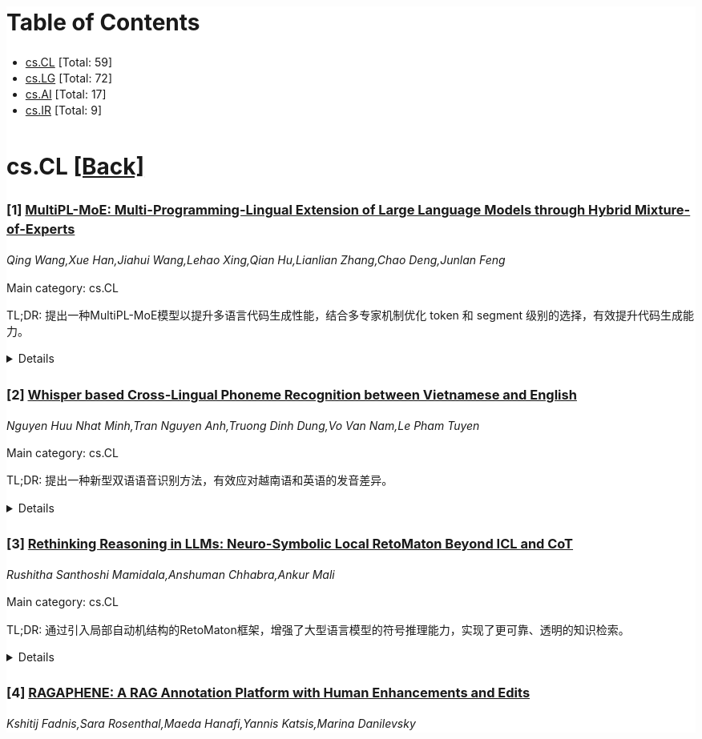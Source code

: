 <div id=toc></div>

# Table of Contents

- [cs.CL](#cs.CL) [Total: 59]
- [cs.LG](#cs.LG) [Total: 72]
- [cs.AI](#cs.AI) [Total: 17]
- [cs.IR](#cs.IR) [Total: 9]


<div id='cs.CL'></div>

# cs.CL [[Back]](#toc)

### [1] [MultiPL-MoE: Multi-Programming-Lingual Extension of Large Language Models through Hybrid Mixture-of-Experts](https://arxiv.org/abs/2508.19268)
*Qing Wang,Xue Han,Jiahui Wang,Lehao Xing,Qian Hu,Lianlian Zhang,Chao Deng,Junlan Feng*

Main category: cs.CL

TL;DR: 提出一种MultiPL-MoE模型以提升多语言代码生成性能，结合多专家机制优化 token 和 segment 级别的选择，有效提升代码生成能力。


<details><summary>Details</summary></details>


### [2] [Whisper based Cross-Lingual Phoneme Recognition between Vietnamese and English](https://arxiv.org/abs/2508.19270)
*Nguyen Huu Nhat Minh,Tran Nguyen Anh,Truong Dinh Dung,Vo Van Nam,Le Pham Tuyen*

Main category: cs.CL

TL;DR: 提出一种新型双语语音识别方法，有效应对越南语和英语的发音差异。


<details><summary>Details</summary></details>


### [3] [Rethinking Reasoning in LLMs: Neuro-Symbolic Local RetoMaton Beyond ICL and CoT](https://arxiv.org/abs/2508.19271)
*Rushitha Santhoshi Mamidala,Anshuman Chhabra,Ankur Mali*

Main category: cs.CL

TL;DR: 通过引入局部自动机结构的RetoMaton框架，增强了大型语言模型的符号推理能力，实现了更可靠、透明的知识检索。


<details><summary>Details</summary></details>


### [4] [RAGAPHENE: A RAG Annotation Platform with Human Enhancements and Edits](https://arxiv.org/abs/2508.19272)
*Kshitij Fadnis,Sara Rosenthal,Maeda Hanafi,Yannis Katsis,Marina Danilevsky*
